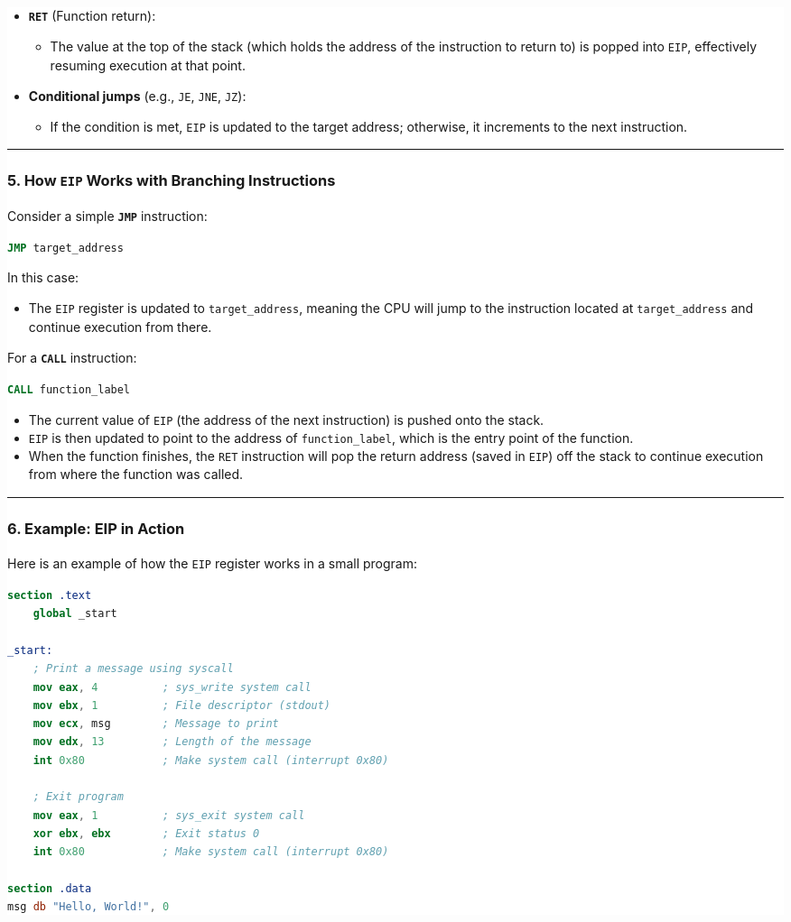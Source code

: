 - **`RET`** (Function return):
  - The value at the top of the stack (which holds the address of the instruction to return to) is popped into `EIP`, effectively resuming execution at that point.

- **Conditional jumps** (e.g., `JE`, `JNE`, `JZ`):
  - If the condition is met, `EIP` is updated to the target address; otherwise, it increments to the next instruction.

---

### 5. **How `EIP` Works with Branching Instructions**

Consider a simple **`JMP`** instruction:

```nasm
JMP target_address
```

In this case:
- The `EIP` register is updated to `target_address`, meaning the CPU will jump to the instruction located at `target_address` and continue execution from there.

For a **`CALL`** instruction:
```nasm
CALL function_label
```

- The current value of `EIP` (the address of the next instruction) is pushed onto the stack.
- `EIP` is then updated to point to the address of `function_label`, which is the entry point of the function.
- When the function finishes, the `RET` instruction will pop the return address (saved in `EIP`) off the stack to continue execution from where the function was called.

---

### 6. **Example: EIP in Action**

Here is an example of how the `EIP` register works in a small program:

```nasm
section .text
    global _start

_start:
    ; Print a message using syscall
    mov eax, 4          ; sys_write system call
    mov ebx, 1          ; File descriptor (stdout)
    mov ecx, msg        ; Message to print
    mov edx, 13         ; Length of the message
    int 0x80            ; Make system call (interrupt 0x80)

    ; Exit program
    mov eax, 1          ; sys_exit system call
    xor ebx, ebx        ; Exit status 0
    int 0x80            ; Make system call (interrupt 0x80)

section .data
msg db "Hello, World!", 0
```
